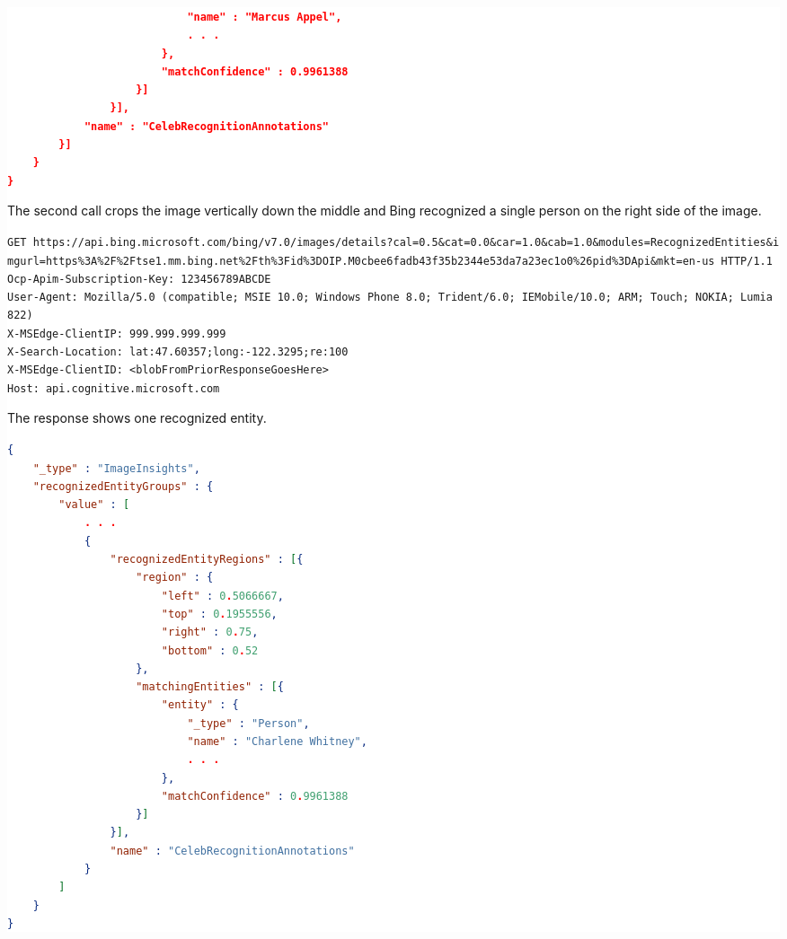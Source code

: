 ```json
                            "name" : "Marcus Appel",  
                            . . .  
                        },  
                        "matchConfidence" : 0.9961388  
                    }]  
                }],  
            "name" : "CelebRecognitionAnnotations"
        }]
    }  
}  
```  

The second call crops the image vertically down the middle and Bing recognized a single person on the right side of the image.  

```
GET https://api.bing.microsoft.com/bing/v7.0/images/details?cal=0.5&cat=0.0&car=1.0&cab=1.0&modules=RecognizedEntities&imgurl=https%3A%2F%2Ftse1.mm.bing.net%2Fth%3Fid%3DOIP.M0cbee6fadb43f35b2344e53da7a23ec1o0%26pid%3DApi&mkt=en-us HTTP/1.1    
Ocp-Apim-Subscription-Key: 123456789ABCDE  
User-Agent: Mozilla/5.0 (compatible; MSIE 10.0; Windows Phone 8.0; Trident/6.0; IEMobile/10.0; ARM; Touch; NOKIA; Lumia 822)  
X-MSEdge-ClientIP: 999.999.999.999  
X-Search-Location: lat:47.60357;long:-122.3295;re:100  
X-MSEdge-ClientID: <blobFromPriorResponseGoesHere>  
Host: api.cognitive.microsoft.com
```

The response shows one recognized entity.  

```json  
{  
    "_type" : "ImageInsights",  
    "recognizedEntityGroups" : {
        "value" : [  
            . . .  
            {  
                "recognizedEntityRegions" : [{  
                    "region" : {  
                        "left" : 0.5066667,  
                        "top" : 0.1955556,  
                        "right" : 0.75,  
                        "bottom" : 0.52  
                    },  
                    "matchingEntities" : [{  
                        "entity" : {  
                            "_type" : "Person",  
                            "name" : "Charlene Whitney",  
                            . . .  
                        },  
                        "matchConfidence" : 0.9961388  
                    }]  
                }],  
                "name" : "CelebRecognitionAnnotations"  
            }
        ]
    }
}  
```  
